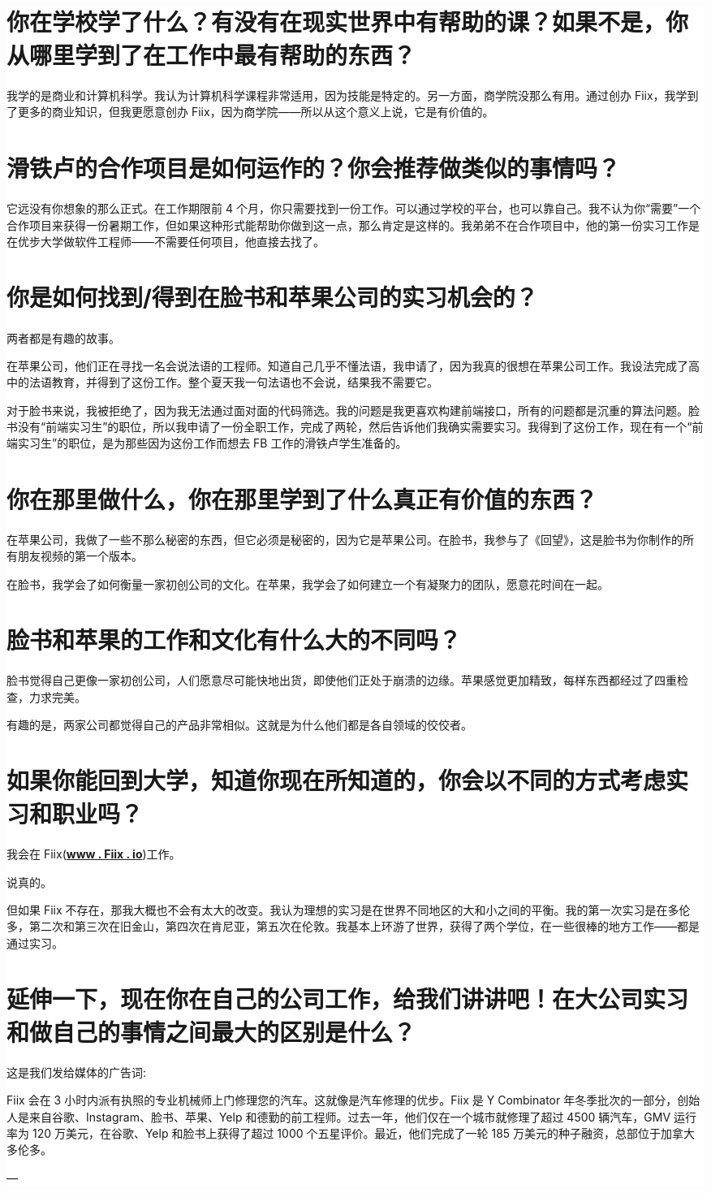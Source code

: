 # 你在学校学了什么？有没有在现实世界中有帮助的课？如果不是，你从哪里学到了在工作中最有帮助的东西？

我学的是商业和计算机科学。我认为计算机科学课程非常适用，因为技能是特定的。另一方面，商学院没那么有用。通过创办 Fiix，我学到了更多的商业知识，但我更愿意创办 Fiix，因为商学院——所以从这个意义上说，它是有价值的。

# 滑铁卢的合作项目是如何运作的？你会推荐做类似的事情吗？

它远没有你想象的那么正式。在工作期限前 4 个月，你只需要找到一份工作。可以通过学校的平台，也可以靠自己。我不认为你“需要”一个合作项目来获得一份暑期工作，但如果这种形式能帮助你做到这一点，那么肯定是这样的。我弟弟不在合作项目中，他的第一份实习工作是在优步大学做软件工程师——不需要任何项目，他直接去找了。

# 你是如何找到/得到在脸书和苹果公司的实习机会的？

两者都是有趣的故事。

在苹果公司，他们正在寻找一名会说法语的工程师。知道自己几乎不懂法语，我申请了，因为我真的很想在苹果公司工作。我设法完成了高中的法语教育，并得到了这份工作。整个夏天我一句法语也不会说，结果我不需要它。

对于脸书来说，我被拒绝了，因为我无法通过面对面的代码筛选。我的问题是我更喜欢构建前端接口，所有的问题都是沉重的算法问题。脸书没有“前端实习生”的职位，所以我申请了一份全职工作，完成了两轮，然后告诉他们我确实需要实习。我得到了这份工作，现在有一个“前端实习生”的职位，是为那些因为这份工作而想去 FB 工作的滑铁卢学生准备的。

# 你在那里做什么，你在那里学到了什么真正有价值的东西？

在苹果公司，我做了一些不那么秘密的东西，但它必须是秘密的，因为它是苹果公司。在脸书，我参与了《回望》，这是脸书为你制作的所有朋友视频的第一个版本。

在脸书，我学会了如何衡量一家初创公司的文化。在苹果，我学会了如何建立一个有凝聚力的团队，愿意花时间在一起。

# 脸书和苹果的工作和文化有什么大的不同吗？

脸书觉得自己更像一家初创公司，人们愿意尽可能快地出货，即使他们正处于崩溃的边缘。苹果感觉更加精致，每样东西都经过了四重检查，力求完美。

有趣的是，两家公司都觉得自己的产品非常相似。这就是为什么他们都是各自领域的佼佼者。

# 如果你能回到大学，知道你现在所知道的，你会以不同的方式考虑实习和职业吗？

我会在 Fiix([**www . Fiix . io**](http://www.fiix.io/))工作。

说真的。

但如果 Fiix 不存在，那我大概也不会有太大的改变。我认为理想的实习是在世界不同地区的大和小之间的平衡。我的第一次实习是在多伦多，第二次和第三次在旧金山，第四次在肯尼亚，第五次在伦敦。我基本上环游了世界，获得了两个学位，在一些很棒的地方工作——都是通过实习。

# 延伸一下，现在你在自己的公司工作，给我们讲讲吧！在大公司实习和做自己的事情之间最大的区别是什么？

这是我们发给媒体的广告词:

Fiix 会在 3 小时内派有执照的专业机械师上门修理您的汽车。这就像是汽车修理的优步。Fiix 是 Y Combinator 年冬季批次的一部分，创始人是来自谷歌、Instagram、脸书、苹果、Yelp 和德勤的前工程师。过去一年，他们仅在一个城市就修理了超过 4500 辆汽车，GMV 运行率为 120 万美元，在谷歌、Yelp 和脸书上获得了超过 1000 个五星评价。最近，他们完成了一轮 185 万美元的种子融资，总部位于加拿大多伦多。

—
